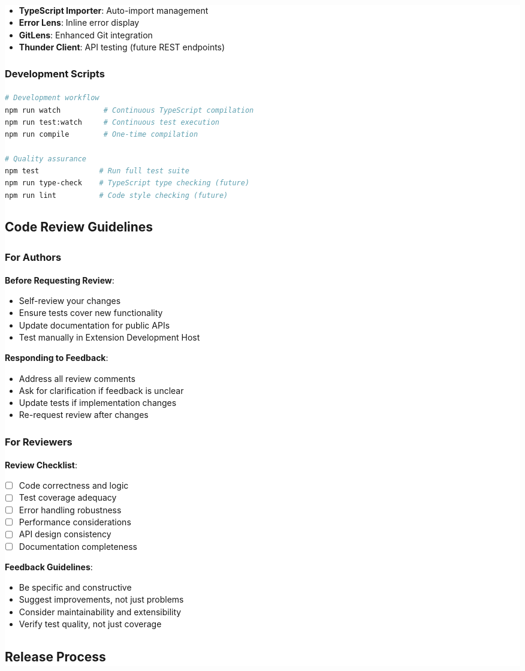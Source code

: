 - **TypeScript Importer**: Auto-import management
- **Error Lens**: Inline error display
- **GitLens**: Enhanced Git integration
- **Thunder Client**: API testing (future REST endpoints)

### Development Scripts

```bash
# Development workflow
npm run watch          # Continuous TypeScript compilation
npm run test:watch     # Continuous test execution
npm run compile        # One-time compilation

# Quality assurance
npm test              # Run full test suite
npm run type-check    # TypeScript type checking (future)
npm run lint          # Code style checking (future)
```

## Code Review Guidelines

### For Authors

**Before Requesting Review**:
- Self-review your changes
- Ensure tests cover new functionality
- Update documentation for public APIs
- Test manually in Extension Development Host

**Responding to Feedback**:
- Address all review comments
- Ask for clarification if feedback is unclear
- Update tests if implementation changes
- Re-request review after changes

### For Reviewers

**Review Checklist**:
- [ ] Code correctness and logic
- [ ] Test coverage adequacy
- [ ] Error handling robustness
- [ ] Performance considerations
- [ ] API design consistency
- [ ] Documentation completeness

**Feedback Guidelines**:
- Be specific and constructive
- Suggest improvements, not just problems
- Consider maintainability and extensibility
- Verify test quality, not just coverage

## Release Process
